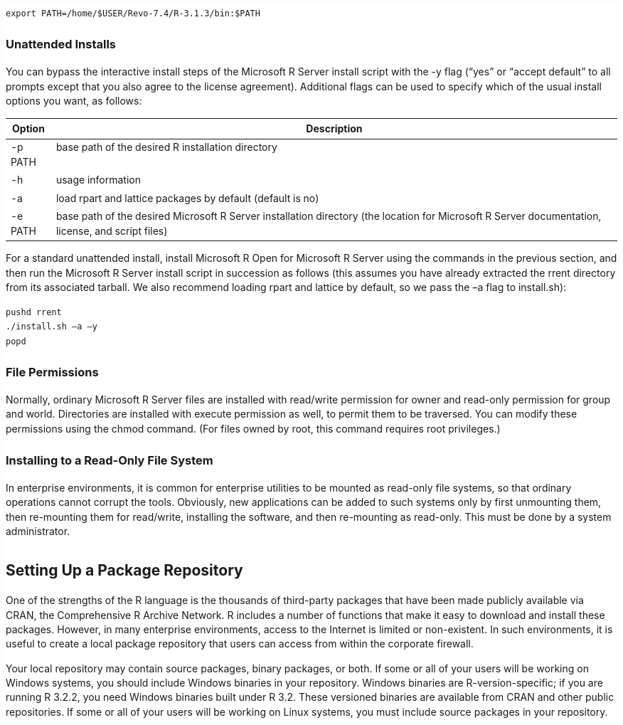 	export PATH=/home/$USER/Revo-7.4/R-3.1.3/bin:$PATH

### Unattended Installs

You can bypass the interactive install steps of the Microsoft R Server install script with the -y flag (“yes” or “accept default” to all prompts except that you also agree to the license agreement). Additional flags can be used to specify which of the usual install options you want, as follows:

| Option  | Description                                                                              |
|---------|------------------------------------------------------------------------------------------|
| -p PATH | base path of the desired R installation directory                                        |
| -h      | usage information                                                                        |
| -a      | load rpart and lattice packages by default (default is no)                               |
| -e PATH | base path of the desired Microsoft R Server installation directory (the location for Microsoft R Server documentation, license, and script files)  |

For a standard unattended install, install Microsoft R Open for Microsoft R Server using the commands in the previous section, and then run the Microsoft R Server install script in succession as follows (this assumes you have already extracted the rrent directory from its associated tarball. We also recommend loading rpart and lattice by default, so we pass the –a flag to install.sh):

	pushd rrent
	./install.sh –a –y
	popd

### File Permissions

Normally, ordinary Microsoft R Server files are installed with read/write permission for owner and read-only permission for group and world. Directories are installed with execute permission as well, to permit them to be traversed. You can modify these permissions using the chmod command. (For files owned by root, this command requires root privileges.)

### Installing to a Read-Only File System

In enterprise environments, it is common for enterprise utilities to be mounted as read-only file systems, so that ordinary operations cannot corrupt the tools. Obviously, new applications can be added to such systems only by first unmounting them, then re-mounting them for read/write, installing the software, and then re-mounting as read-only. This must be done by a system administrator.

## Setting Up a Package Repository

One of the strengths of the R language is the thousands of third-party packages that have been made publicly available via CRAN, the Comprehensive R Archive Network. R includes a number of functions that make it easy to download and install these packages. However, in many enterprise environments, access to the Internet is limited or non-existent. In such environments, it is useful to create a local package repository that users can access from within the corporate firewall.

Your local repository may contain source packages, binary packages, or both. If some or all of your users will be working on Windows systems, you should include Windows binaries in your repository. Windows binaries are R-version-specific; if you are running R 3.2.2, you need Windows binaries built under R 3.2. These versioned binaries are available from CRAN and other public repositories. If some or all of your users will be working on Linux systems, you must include source packages in your repository.
